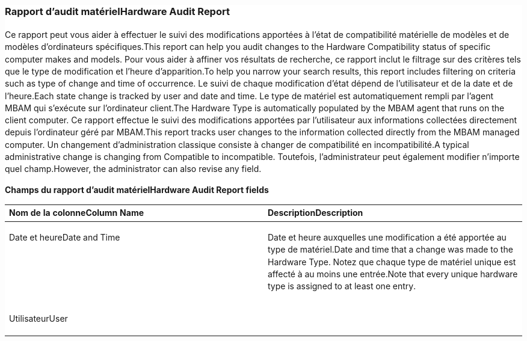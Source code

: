 </tr>
</tbody>
</table>

 

### <span data-ttu-id="c9181-239">Rapport d’audit matériel</span><span class="sxs-lookup"><span data-stu-id="c9181-239">Hardware Audit Report</span></span>

<span data-ttu-id="c9181-240">Ce rapport peut vous aider à effectuer le suivi des modifications apportées à l’état de compatibilité matérielle de modèles et de modèles d’ordinateurs spécifiques.</span><span class="sxs-lookup"><span data-stu-id="c9181-240">This report can help you audit changes to the Hardware Compatibility status of specific computer makes and models.</span></span> <span data-ttu-id="c9181-241">Pour vous aider à affiner vos résultats de recherche, ce rapport inclut le filtrage sur des critères tels que le type de modification et l’heure d’apparition.</span><span class="sxs-lookup"><span data-stu-id="c9181-241">To help you narrow your search results, this report includes filtering on criteria such as type of change and time of occurrence.</span></span> <span data-ttu-id="c9181-242">Le suivi de chaque modification d’état dépend de l’utilisateur et de la date et de l’heure.</span><span class="sxs-lookup"><span data-stu-id="c9181-242">Each state change is tracked by user and date and time.</span></span> <span data-ttu-id="c9181-243">Le type de matériel est automatiquement rempli par l’agent MBAM qui s’exécute sur l’ordinateur client.</span><span class="sxs-lookup"><span data-stu-id="c9181-243">The Hardware Type is automatically populated by the MBAM agent that runs on the client computer.</span></span> <span data-ttu-id="c9181-244">Ce rapport effectue le suivi des modifications apportées par l’utilisateur aux informations collectées directement depuis l’ordinateur géré par MBAM.</span><span class="sxs-lookup"><span data-stu-id="c9181-244">This report tracks user changes to the information collected directly from the MBAM managed computer.</span></span> <span data-ttu-id="c9181-245">Un changement d’administration classique consiste à changer de compatibilité en incompatibilité.</span><span class="sxs-lookup"><span data-stu-id="c9181-245">A typical administrative change is changing from Compatible to incompatible.</span></span> <span data-ttu-id="c9181-246">Toutefois, l’administrateur peut également modifier n’importe quel champ.</span><span class="sxs-lookup"><span data-stu-id="c9181-246">However, the administrator can also revise any field.</span></span>

**<span data-ttu-id="c9181-247">Champs du rapport d’audit matériel</span><span class="sxs-lookup"><span data-stu-id="c9181-247">Hardware Audit Report fields</span></span>**

<table>
<colgroup>
<col width="50%" />
<col width="50%" />
</colgroup>
<thead>
<tr class="header">
<th align="left"><span data-ttu-id="c9181-248">Nom de la colonne</span><span class="sxs-lookup"><span data-stu-id="c9181-248">Column Name</span></span></th>
<th align="left"><span data-ttu-id="c9181-249">Description</span><span class="sxs-lookup"><span data-stu-id="c9181-249">Description</span></span></th>
</tr>
</thead>
<tbody>
<tr class="odd">
<td align="left"><p><span data-ttu-id="c9181-250">Date et heure</span><span class="sxs-lookup"><span data-stu-id="c9181-250">Date and Time</span></span></p></td>
<td align="left"><p><span data-ttu-id="c9181-251">Date et heure auxquelles une modification a été apportée au type de matériel.</span><span class="sxs-lookup"><span data-stu-id="c9181-251">Date and time that a change was made to the Hardware Type.</span></span> <span data-ttu-id="c9181-252">Notez que chaque type de matériel unique est affecté à au moins une entrée.</span><span class="sxs-lookup"><span data-stu-id="c9181-252">Note that every unique hardware type is assigned to at least one entry.</span></span></p></td>
</tr>
<tr class="even">
<td align="left"><p><span data-ttu-id="c9181-253">Utilisateur</span><span class="sxs-lookup"><span data-stu-id="c9181-253">User</span></span></p></td>
